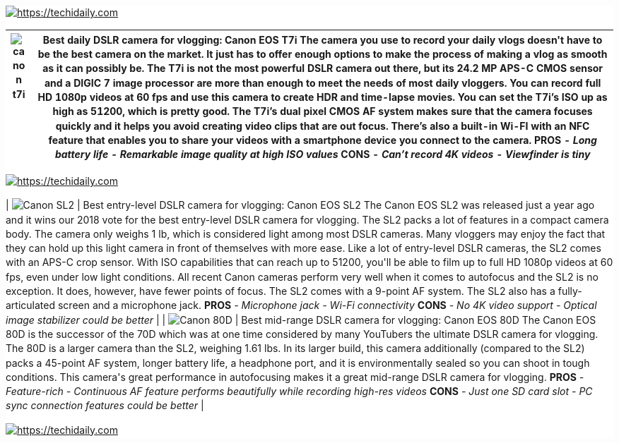 <a href="https://ephamedtechinc.pxf.io/c/5597632/2137219/26400" target="_top" id="2137219">
  <img src="//a.impactradius-go.com/display-ad/26400-2137219" border="0" alt="https://techidaily.com" width="728" height="90"/>
</a>
<img height="0" width="0" src="https://ephamedtechinc.pxf.io/i/5597632/2137219/26400" style="position:absolute;visibility:hidden;" border="0" />


 | ![ canon t7i](https://images.wondershare.com/filmora/article-images/canon-eos-rebel3.png)      | Best daily DSLR camera for vlogging: Canon EOS T7i The camera you use to record your daily vlogs doesn't have to be the best camera on the market. It just has to offer enough options to make the process of making a vlog as smooth as it can possibly be. The T7i is not the most powerful DSLR camera out there, but its 24.2 MP APS-C CMOS sensor and a DIGIC 7 image processor are more than enough to meet the needs of most daily vloggers. You can record full HD 1080p videos at 60 fps and use this camera to create HDR and time-lapse movies. You can set the T7i’s ISO up as high as 51200, which is pretty good. The T7i’s dual pixel CMOS AF system makes sure that the camera focuses quickly and it helps you avoid creating video clips that are out focus. There’s also a built-in Wi-FI with an NFC feature that enables you to share your videos with a smartphone device you connect to the camera.  **PROS** _\- Long battery life_ _\- Remarkable image quality at high ISO values_   **CONS** _\- Can’t record 4K videos_ _\- Viewfinder is tiny_          |
| ---------------------------------------------------------------------------------------------- | ------------------------------------------------------------------------------------------------------------------------------------------------------------------------------------------------------------------------------------------------------------------------------------------------------------------------------------------------------------------------------------------------------------------------------------------------------------------------------------------------------------------------------------------------------------------------------------------------------------------------------------------------------------------------------------------------------------------------------------------------------------------------------------------------------------------------------------------------------------------------------------------------------------------------------------------------------------------------------------------------------------------------------------------------------------------------------------ |


<a href="https://ephamedtechinc.pxf.io/c/5597632/2130532/26400" target="_top" id="2130532">
  <img src="//a.impactradius-go.com/display-ad/26400-2130532" border="0" alt="https://techidaily.com" width="728" height="90"/>
</a>
<img height="0" width="0" src="https://ephamedtechinc.pxf.io/i/5597632/2130532/26400" style="position:absolute;visibility:hidden;" border="0" />


| ![Canon SL2](https://images.wondershare.com/filmora/article-images/canon-eos-rebel2.png)       | Best entry-level DSLR camera for vlogging: Canon EOS SL2 The Canon EOS SL2 was released just a year ago and it wins our 2018 vote for the best entry-level DSLR camera for vlogging. The SL2 packs a lot of features in a compact camera body. The camera only weighs 1 lb, which is considered light among most DSLR cameras. Many vloggers may enjoy the fact that they can hold up this light camera in front of themselves with more ease. Like a lot of entry-level DSLR cameras, the SL2 comes with an APS-C crop sensor. With ISO capabilities that can reach up to 51200, you'll be able to film up to full HD 1080p videos at 60 fps, even under low light conditions. All recent Canon cameras perform very well when it comes to autofocus and the SL2 is no exception. It does, however, have fewer points of focus. The SL2 comes with a 9-point AF system. The SL2 also has a fully-articulated screen and a microphone jack.  **PROS** _\- Microphone jack_ _\- Wi-Fi connectivity_   **CONS** _\- No 4K video support_ _\- Optical image stabilizer could be better_ |
| ![Canon 80D](https://images.wondershare.com/filmora/article-images/canon-eos-80d7.png)         | Best mid-range DSLR camera for vlogging: Canon EOS 80D The Canon EOS 80D is the successor of the 70D which was at one time considered by many YouTubers the ultimate DSLR camera for vlogging. The 80D is a larger camera than the SL2, weighing 1.61 lbs. In its larger build, this camera additionally (compared to the SL2) packs a 45-point AF system, longer battery life, a headphone port, and it is environmentally sealed so you can shoot in tough conditions. This camera's great performance in autofocusing makes it a great mid-range DSLR camera for vlogging.  **PROS** _\- Feature-rich_ _\- Continuous AF feature performs beautifully while recording high-res videos_   **CONS** _\- Just one SD card slot_ _\- PC sync connection features could be better_                                                                                                                                                                                                                                                                                                     |


<a href="https://unicoeye.pxf.io/c/5597632/2134491/18498" target="_top" id="2134491">
  <img src="//a.impactradius-go.com/display-ad/18498-2134491" border="0" alt="https://techidaily.com" width="728" height="90"/>
</a>
<img height="0" width="0" src="https://unicoeye.pxf.io/i/5597632/2134491/18498" style="position:absolute;visibility:hidden;" border="0" />

